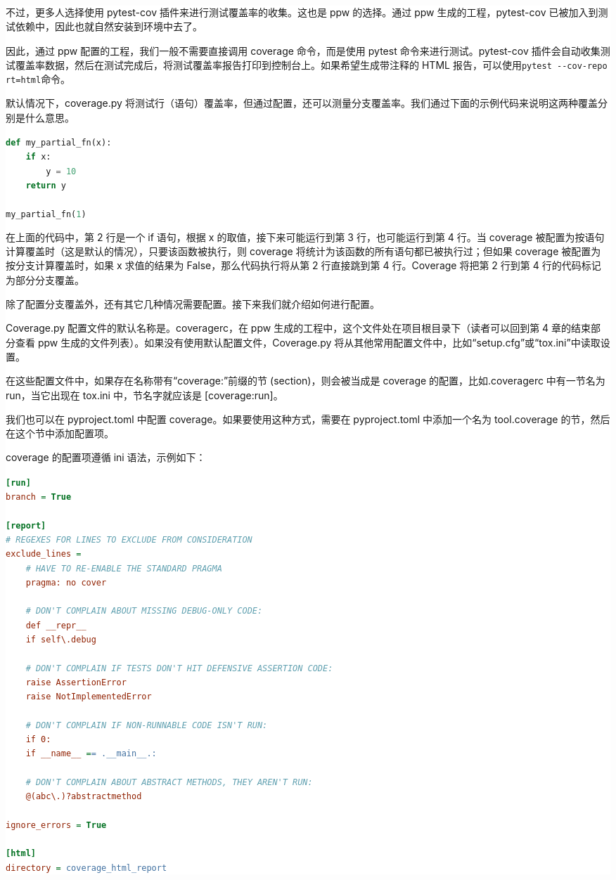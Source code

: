 不过，更多人选择使用 pytest-cov 插件来进行测试覆盖率的收集。这也是 ppw 的选择。通过 ppw 生成的工程，pytest-cov 已被加入到测试依赖中，因此也就自然安装到环境中去了。

因此，通过 ppw 配置的工程，我们一般不需要直接调用 coverage 命令，而是使用 pytest 命令来进行测试。pytest-cov 插件会自动收集测试覆盖率数据，然后在测试完成后，将测试覆盖率报告打印到控制台上。如果希望生成带注释的 HTML 报告，可以使用`pytest --cov-report=html`命令。

默认情况下，coverage.py 将测试行（语句）覆盖率，但通过配置，还可以测量分支覆盖率。我们通过下面的示例代码来说明这两种覆盖分别是什么意思。

```python
def my_partial_fn(x):
    if x:
        y = 10
    return y

my_partial_fn(1)
```

在上面的代码中，第 2 行是一个 if 语句，根据 x 的取值，接下来可能运行到第 3 行，也可能运行到第 4 行。当 coverage 被配置为按语句计算覆盖时（这是默认的情况），只要该函数被执行，则 coverage 将统计为该函数的所有语句都已被执行过；但如果 coverage 被配置为按分支计算覆盖时，如果 x 求值的结果为 False，那么代码执行将从第 2 行直接跳到第 4 行。Coverage 将把第 2 行到第 4 行的代码标记为部分分支覆盖。

除了配置分支覆盖外，还有其它几种情况需要配置。接下来我们就介绍如何进行配置。

Coverage.py 配置文件的默认名称是。coveragerc，在 ppw 生成的工程中，这个文件处在项目根目录下（读者可以回到第 4 章的结束部分查看 ppw 生成的文件列表）。如果没有使用默认配置文件，Coverage.py 将从其他常用配置文件中，比如“setup.cfg”或“tox.ini”中读取设置。

在这些配置文件中，如果存在名称带有“coverage:”前缀的节 (section)，则会被当成是 coverage 的配置，比如.coveragerc 中有一节名为 run，当它出现在 tox.ini 中，节名字就应该是 [coverage:run]。

我们也可以在 pyproject.toml 中配置 coverage。如果要使用这种方式，需要在 pyproject.toml 中添加一个名为 tool.coverage 的节，然后在这个节中添加配置项。

coverage 的配置项遵循 ini 语法，示例如下：
```ini title=".coveragerc"
[run]
branch = True

[report]
# REGEXES FOR LINES TO EXCLUDE FROM CONSIDERATION
exclude_lines =
    # HAVE TO RE-ENABLE THE STANDARD PRAGMA
    pragma: no cover

    # DON'T COMPLAIN ABOUT MISSING DEBUG-ONLY CODE:
    def __repr__
    if self\.debug

    # DON'T COMPLAIN IF TESTS DON'T HIT DEFENSIVE ASSERTION CODE:
    raise AssertionError
    raise NotImplementedError

    # DON'T COMPLAIN IF NON-RUNNABLE CODE ISN'T RUN:
    if 0:
    if __name__ == .__main__.:

    # DON'T COMPLAIN ABOUT ABSTRACT METHODS, THEY AREN'T RUN:
    @(abc\.)?abstractmethod

ignore_errors = True

[html]
directory = coverage_html_report
```


[^pytest-session]: 根据 pytest 文档，pytest session 是指通过 pytest 命令启动的一次测试过程。